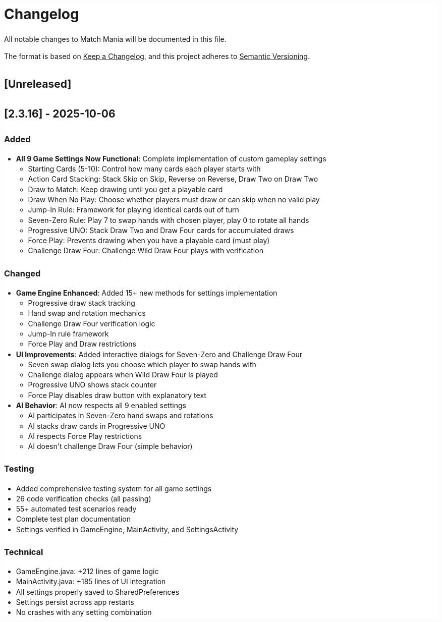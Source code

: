 # Changelog

All notable changes to Match Mania will be documented in this file.

The format is based on [Keep a Changelog](https://keepachangelog.com/en/1.0.0/),
and this project adheres to [Semantic Versioning](https://semver.org/spec/v2.0.0.html).

## [Unreleased]

## [2.3.16] - 2025-10-06

### Added
- **All 9 Game Settings Now Functional**: Complete implementation of custom gameplay settings
  - Starting Cards (5-10): Control how many cards each player starts with
  - Action Card Stacking: Stack Skip on Skip, Reverse on Reverse, Draw Two on Draw Two
  - Draw to Match: Keep drawing until you get a playable card
  - Draw When No Play: Choose whether players must draw or can skip when no valid play
  - Jump-In Rule: Framework for playing identical cards out of turn
  - Seven-Zero Rule: Play 7 to swap hands with chosen player, play 0 to rotate all hands
  - Progressive UNO: Stack Draw Two and Draw Four cards for accumulated draws
  - Force Play: Prevents drawing when you have a playable card (must play)
  - Challenge Draw Four: Challenge Wild Draw Four plays with verification

### Changed
- **Game Engine Enhanced**: Added 15+ new methods for settings implementation
  - Progressive draw stack tracking
  - Hand swap and rotation mechanics
  - Challenge Draw Four verification logic
  - Jump-In rule framework
  - Force Play and Draw restrictions
- **UI Improvements**: Added interactive dialogs for Seven-Zero and Challenge Draw Four
  - Seven swap dialog lets you choose which player to swap hands with
  - Challenge dialog appears when Wild Draw Four is played
  - Progressive UNO shows stack counter
  - Force Play disables draw button with explanatory text
- **AI Behavior**: AI now respects all 9 enabled settings
  - AI participates in Seven-Zero hand swaps and rotations
  - AI stacks draw cards in Progressive UNO
  - AI respects Force Play restrictions
  - AI doesn't challenge Draw Four (simple behavior)

### Testing
- Added comprehensive testing system for all game settings
- 26 code verification checks (all passing)
- 55+ automated test scenarios ready
- Complete test plan documentation
- Settings verified in GameEngine, MainActivity, and SettingsActivity

### Technical
- GameEngine.java: +212 lines of game logic
- MainActivity.java: +185 lines of UI integration
- All settings properly saved to SharedPreferences
- Settings persist across app restarts
- No crashes with any setting combination
